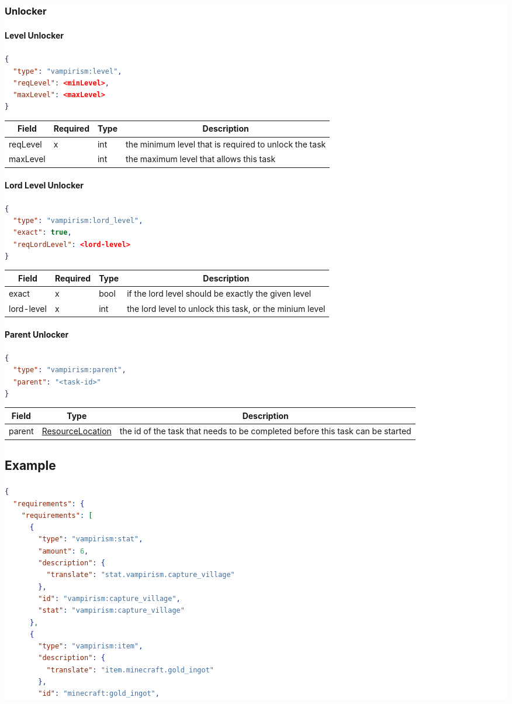 ### Unlocker
#### Level Unlocker

```json
{
  "type": "vampirism:level",
  "reqLevel": <minLevel>,
  "maxLevel": <maxLevel>
}
```

| Field    | Required | Type | Description                                           |
|----------|----------|------|-------------------------------------------------------|
| reqLevel | x        | int  | the minimum level that is required to unlock the task |
| maxLevel |          | int  | the maximum level that allows this task               |
#### Lord Level Unlocker

```json
{
  "type": "vampirism:lord_level",
  "exact": true,
  "reqLordLevel": <lord-level>
}
```

| Field      | Required | Type | Description                                             |
|------------|----------|------|---------------------------------------------------------|
| exact      | x        | bool | if the lord level should be exactly the given level     |
| lord-level | x        | int  | the lord level to unlock this task, or the minium level |
#### Parent Unlocker

```json
{
  "type": "vampirism:parent",
  "parent": "<task-id>"
}
```

| Field  | Type                                                                    | Description                                                                   |
|--------|-------------------------------------------------------------------------|-------------------------------------------------------------------------------|
| parent | [ResourceLocation](https://minecraft.fandom.com/wiki/Resource_location) | the id of the task that needs to be completed before this task can be started |
## Example

```json
{
  "requirements": {
    "requirements": [
      {
        "type": "vampirism:stat",
        "amount": 6,
        "description": {
          "translate": "stat.vampirism.capture_village"
        },
        "id": "vampirism:capture_village",
        "stat": "vampirism:capture_village"
      },
      {
        "type": "vampirism:item",
        "description": {
          "translate": "item.minecraft.gold_ingot"
        },
        "id": "minecraft:gold_ingot",
```